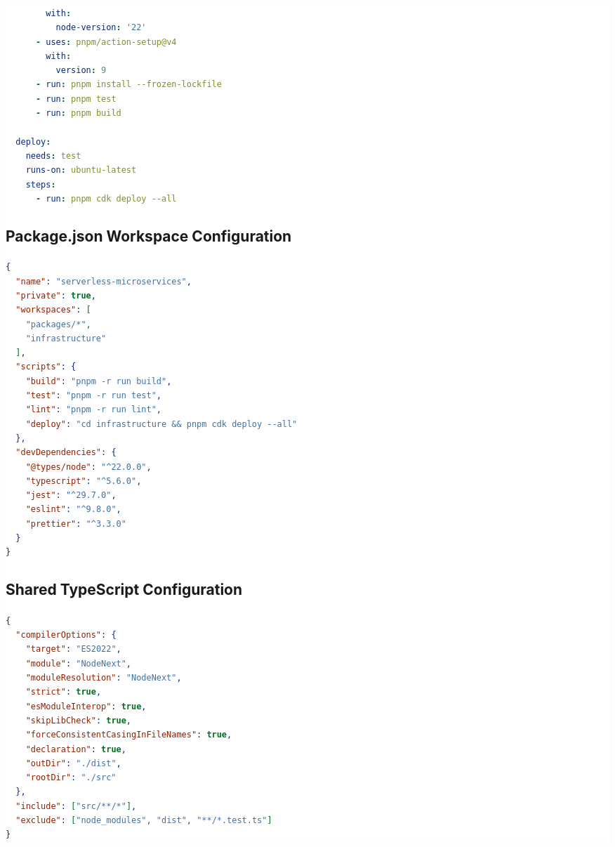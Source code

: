 ```yaml
        with:
          node-version: '22'
      - uses: pnpm/action-setup@v4
        with:
          version: 9
      - run: pnpm install --frozen-lockfile
      - run: pnpm test
      - run: pnpm build

  deploy:
    needs: test
    runs-on: ubuntu-latest
    steps:
      - run: pnpm cdk deploy --all
```

## Package.json Workspace Configuration

```json
{
  "name": "serverless-microservices",
  "private": true,
  "workspaces": [
    "packages/*",
    "infrastructure"
  ],
  "scripts": {
    "build": "pnpm -r run build",
    "test": "pnpm -r run test",
    "lint": "pnpm -r run lint",
    "deploy": "cd infrastructure && pnpm cdk deploy --all"
  },
  "devDependencies": {
    "@types/node": "^22.0.0",
    "typescript": "^5.6.0",
    "jest": "^29.7.0",
    "eslint": "^9.8.0",
    "prettier": "^3.3.0"
  }
}
```

## Shared TypeScript Configuration

```json
{
  "compilerOptions": {
    "target": "ES2022",
    "module": "NodeNext",
    "moduleResolution": "NodeNext",
    "strict": true,
    "esModuleInterop": true,
    "skipLibCheck": true,
    "forceConsistentCasingInFileNames": true,
    "declaration": true,
    "outDir": "./dist",
    "rootDir": "./src"
  },
  "include": ["src/**/*"],
  "exclude": ["node_modules", "dist", "**/*.test.ts"]
}
```
